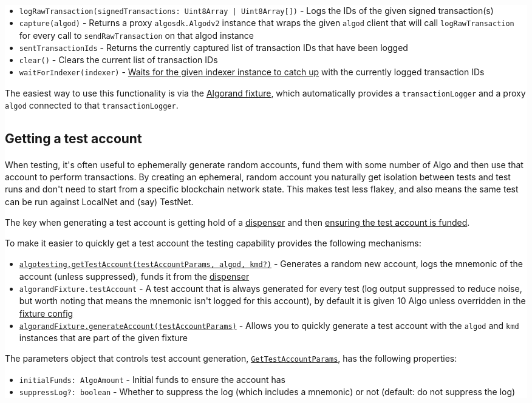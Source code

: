 - `logRawTransaction(signedTransactions: Uint8Array | Uint8Array[])` - Logs the IDs of the given signed transaction(s)
- `capture(algod)` - Returns a proxy `algosdk.Algodv2` instance that wraps the given `algod` client that will call `logRawTransaction` for every call to `sendRawTransaction` on that algod instance
- `sentTransactionIds` - Returns the currently captured list of transaction IDs that have been logged
- `clear()` - Clears the current list of transaction IDs
- `waitForIndexer(indexer)` - [Waits for the given indexer instance to catch up](#waiting-for-indexer) with the currently logged transaction IDs

The easiest way to use this functionality is via the [Algorand fixture](#algorand-fixture), which automatically provides a `transactionLogger` and a proxy `algod` connected to that `transactionLogger`.

## Getting a test account

When testing, it's often useful to ephemerally generate random accounts, fund them with some number of Algo and then use that account to perform transactions. By creating an ephemeral, random account you naturally get isolation between tests and test runs and don't need to start from a specific blockchain network state. This makes test less flakey, and also means the same test can be run against LocalNet and (say) TestNet.

The key when generating a test account is getting hold of a [dispenser](./transfer#dispenser) and then [ensuring the test account is funded](./transfer#ensurefunded).

To make it easier to quickly get a test account the testing capability provides the following mechanisms:

- [`algotesting.getTestAccount(testAccountParams, algod, kmd?)`](../code/modules/testing#gettestaccount) - Generates a random new account, logs the mnemonic of the account (unless suppressed), funds it from the [dispenser](./transfer#dispenser)
- `algorandFixture.testAccount` - A test account that is always generated for every test (log output suppressed to reduce noise, but worth noting that means the mnemonic isn't logged for this account), by default it is given 10 Algo unless overridden in the [fixture config](#fixture-configuration)
- [`algorandFixture.generateAccount(testAccountParams)`](../code/interfaces/types_testing.AlgorandTestAutomationContext#generateaccount) - Allows you to quickly generate a test account with the `algod` and `kmd` instances that are part of the given fixture

The parameters object that controls test account generation, [`GetTestAccountParams`](../code/interfaces/types_testing.GetTestAccountParams), has the following properties:

- `initialFunds: AlgoAmount` - Initial funds to ensure the account has
- `suppressLog?: boolean` - Whether to suppress the log (which includes a mnemonic) or not (default: do not suppress the log)